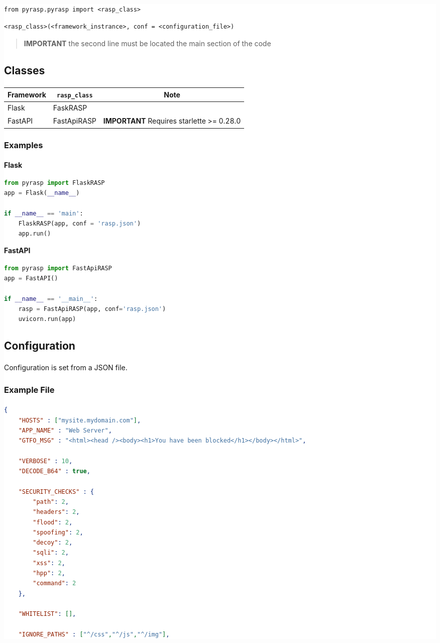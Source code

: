 `from pyrasp.pyrasp import <rasp_class>`

`<rasp_class>(<framework_instrance>, conf = <configuration_file>)`

> **IMPORTANT** the second line must be located the main section of the code

## Classes
| Framework | `rasp_class` | Note |
| - | - | - |
| Flask | FaskRASP | |
| FastAPI | FastApiRASP | **IMPORTANT** Requires starlette >= 0.28.0 |

### Examples
**Flask**
```python
from pyrasp import FlaskRASP
app = Flask(__name__)

if __name__ == 'main':
    FlaskRASP(app, conf = 'rasp.json')
    app.run()
```

**FastAPI**
```python
from pyrasp import FastApiRASP
app = FastAPI()

if __name__ == '__main__':
    rasp = FastApiRASP(app, conf='rasp.json')
    uvicorn.run(app)
```

## Configuration
Configuration is set from a JSON file.
### Example File
```json
{
    "HOSTS" : ["mysite.mydomain.com"],
    "APP_NAME" : "Web Server",
    "GTFO_MSG" : "<html><head /><body><h1>You have been blocked</h1></body></html>",

    "VERBOSE" : 10,
    "DECODE_B64" : true,

    "SECURITY_CHECKS" : {
        "path": 2,
        "headers": 2,
        "flood": 2,
        "spoofing": 2,
        "decoy": 2,
        "sqli": 2,
        "xss": 2,
        "hpp": 2,
        "command": 2
    },    

    "WHITELIST": [],

    "IGNORE_PATHS" : ["^/css","^/js","^/img"],

```